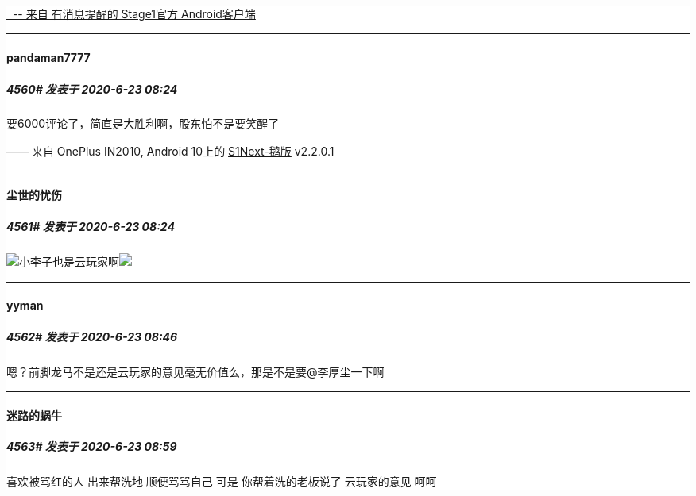 [  -- 来自 有消息提醒的 Stage1官方 Android客户端](https://www.coolapk.com/apk/140634)







-----

####  pandaman7777  
##### 4560#       发表于 2020-6-23 08:24




要6000评论了，简直是大胜利啊，股东怕不是要笑醒了

—— 来自 OnePlus IN2010, Android 10上的 [S1Next-鹅版](https://github.com/ykrank/S1-Next/releases) v2.2.0.1







-----

####  尘世的忧伤  
##### 4561#       发表于 2020-6-23 08:24



<img src="https://static.saraba1st.com/image/smiley/face2017/067.png" referrerpolicy="no-referrer">小李子也是云玩家啊<img src="https://img.nga.178.com/attachments/mon_202006/23/f1Q5-bcbiZrT3cSv9-s4.jpg.medium.jpg" referrerpolicy="no-referrer">







-----

####  yyman  
##### 4562#       发表于 2020-6-23 08:46




嗯？前脚龙马不是还是云玩家的意见毫无价值么，那是不是要@李厚尘一下啊







-----

####  迷路的蜗牛  
##### 4563#       发表于 2020-6-23 08:59




喜欢被骂红的人 出来帮洗地 顺便骂骂自己 可是 你帮着洗的老板说了 云玩家的意见 呵呵




